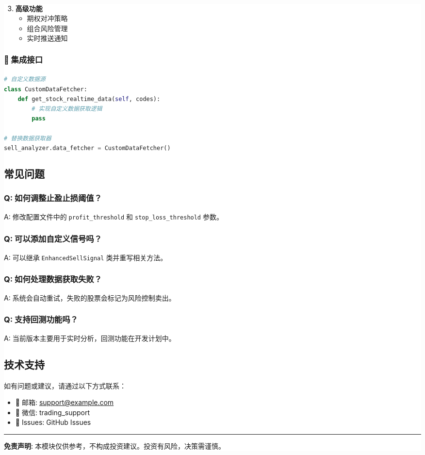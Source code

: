 3. **高级功能**
   - 期权对冲策略
   - 组合风险管理
   - 实时推送通知

### 🔌 集成接口

```python
# 自定义数据源
class CustomDataFetcher:
    def get_stock_realtime_data(self, codes):
        # 实现自定义数据获取逻辑
        pass

# 替换数据获取器
sell_analyzer.data_fetcher = CustomDataFetcher()
```

## 常见问题

### Q: 如何调整止盈止损阈值？
A: 修改配置文件中的 `profit_threshold` 和 `stop_loss_threshold` 参数。

### Q: 可以添加自定义信号吗？
A: 可以继承 `EnhancedSellSignal` 类并重写相关方法。

### Q: 如何处理数据获取失败？
A: 系统会自动重试，失败的股票会标记为风险控制卖出。

### Q: 支持回测功能吗？
A: 当前版本主要用于实时分析，回测功能在开发计划中。

## 技术支持

如有问题或建议，请通过以下方式联系：

- 📧 邮箱: support@example.com
- 📱 微信: trading_support
- 🐛 Issues: GitHub Issues

---

**免责声明**: 本模块仅供参考，不构成投资建议。投资有风险，决策需谨慎。